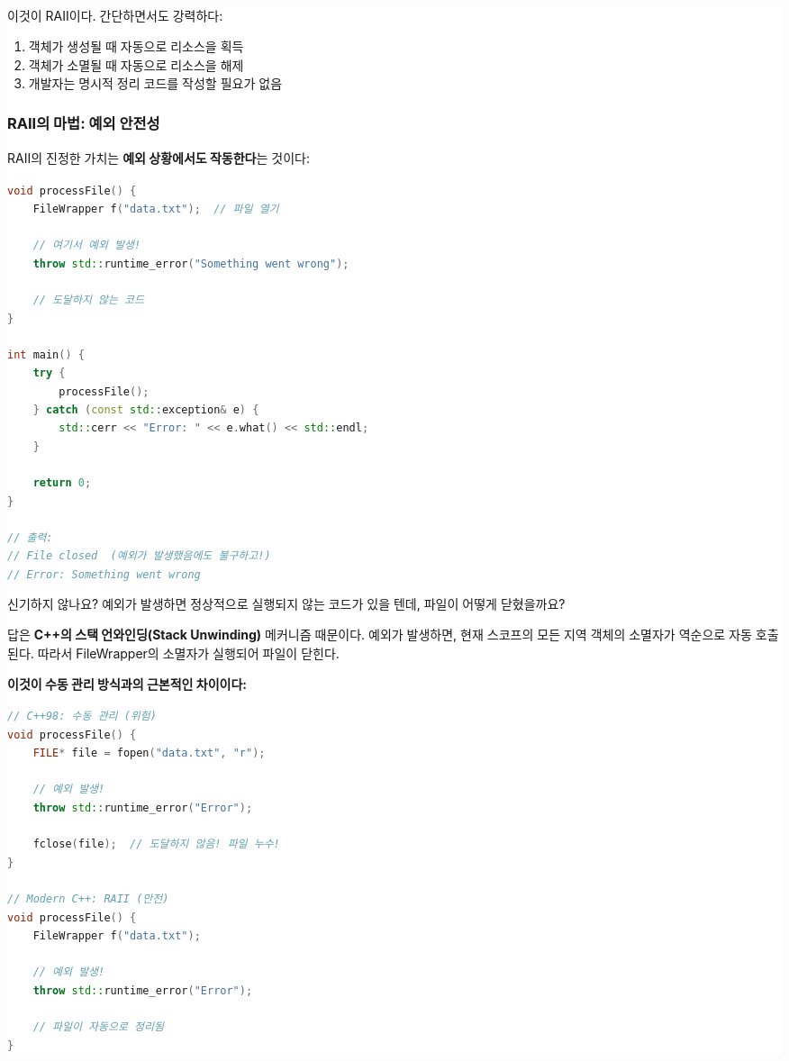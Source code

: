 이것이 RAII이다. 간단하면서도 강력하다:

1. 객체가 생성될 때 자동으로 리소스을 획득
2. 객체가 소멸될 때 자동으로 리소스을 해제
3. 개발자는 명시적 정리 코드를 작성할 필요가 없음

### RAII의 마법: 예외 안전성
RAII의 진정한 가치는 **예외 상황에서도 작동한다**는 것이다:

```cpp
void processFile() {
    FileWrapper f("data.txt");  // 파일 열기
    
    // 여기서 예외 발생!
    throw std::runtime_error("Something went wrong");
    
    // 도달하지 않는 코드
}

int main() {
    try {
        processFile();
    } catch (const std::exception& e) {
        std::cerr << "Error: " << e.what() << std::endl;
    }
    
    return 0;
}

// 출력:
// File closed  (예외가 발생했음에도 불구하고!)
// Error: Something went wrong
```

신기하지 않나요? 예외가 발생하면 정상적으로 실행되지 않는 코드가 있을 텐데, 파일이 어떻게 닫혔을까요?

답은 **C++의 스택 언와인딩(Stack Unwinding)** 메커니즘 때문이다. 예외가 발생하면, 현재 스코프의 모든 지역 객체의 소멸자가 역순으로 자동 호출된다. 따라서 FileWrapper의 소멸자가 실행되어 파일이 닫힌다.

**이것이 수동 관리 방식과의 근본적인 차이이다:**

```cpp
// C++98: 수동 관리 (위험)
void processFile() {
    FILE* file = fopen("data.txt", "r");
    
    // 예외 발생!
    throw std::runtime_error("Error");
    
    fclose(file);  // 도달하지 않음! 파일 누수!
}

// Modern C++: RAII (안전)
void processFile() {
    FileWrapper f("data.txt");
    
    // 예외 발생!
    throw std::runtime_error("Error");
    
    // 파일이 자동으로 정리됨
}
```
